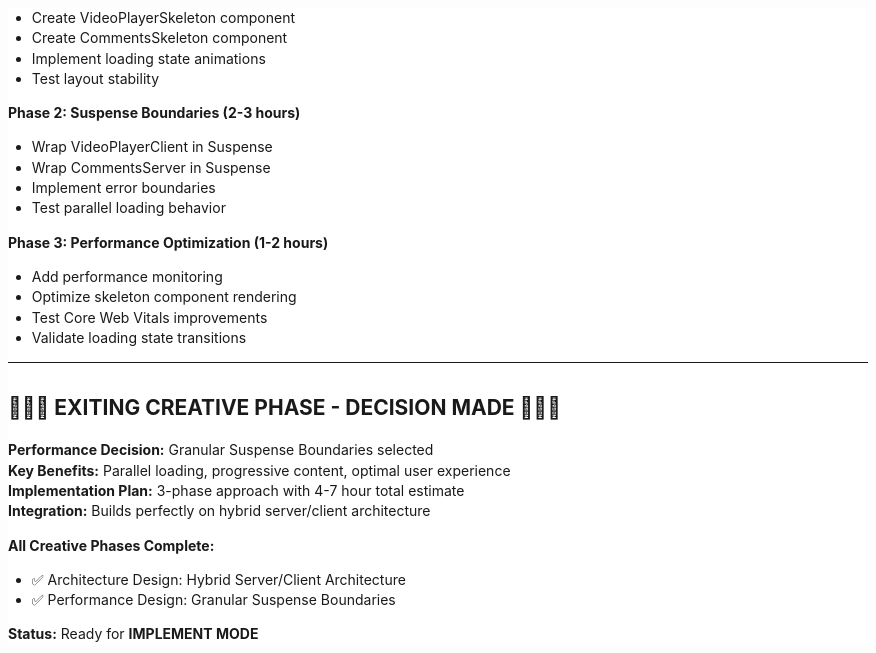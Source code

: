 - Create VideoPlayerSkeleton component
- Create CommentsSkeleton component
- Implement loading state animations
- Test layout stability

**Phase 2: Suspense Boundaries (2-3 hours)**

- Wrap VideoPlayerClient in Suspense
- Wrap CommentsServer in Suspense
- Implement error boundaries
- Test parallel loading behavior

**Phase 3: Performance Optimization (1-2 hours)**

- Add performance monitoring
- Optimize skeleton component rendering
- Test Core Web Vitals improvements
- Validate loading state transitions

---

## 🎨🎨🎨 EXITING CREATIVE PHASE - DECISION MADE 🎨🎨🎨

**Performance Decision:** Granular Suspense Boundaries selected  
**Key Benefits:** Parallel loading, progressive content, optimal user experience  
**Implementation Plan:** 3-phase approach with 4-7 hour total estimate  
**Integration:** Builds perfectly on hybrid server/client architecture

**All Creative Phases Complete:**

- ✅ Architecture Design: Hybrid Server/Client Architecture
- ✅ Performance Design: Granular Suspense Boundaries

**Status:** Ready for **IMPLEMENT MODE**
